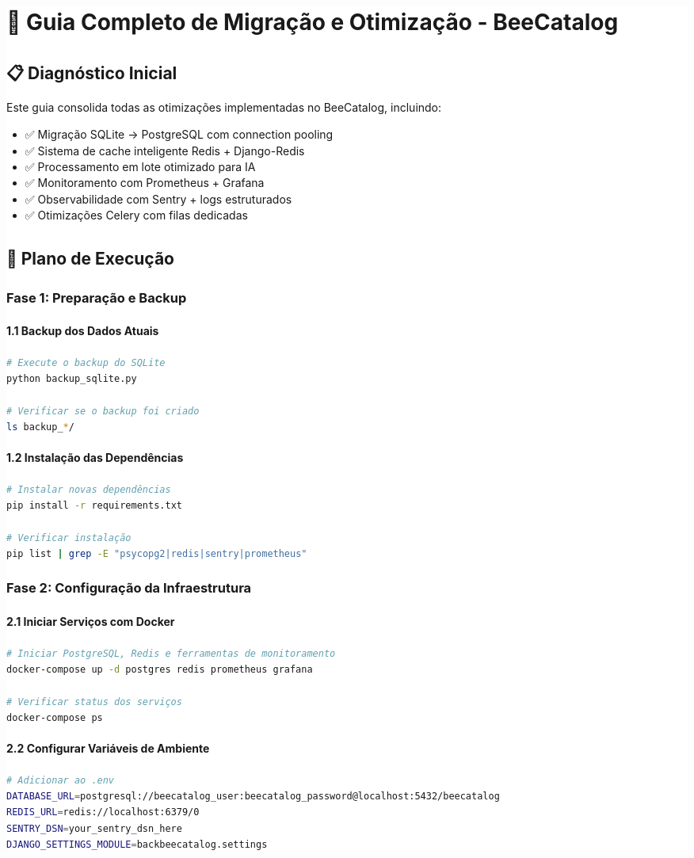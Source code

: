 # 🚀 Guia Completo de Migração e Otimização - BeeCatalog

## 📋 Diagnóstico Inicial

Este guia consolida todas as otimizações implementadas no BeeCatalog, incluindo:
- ✅ Migração SQLite → PostgreSQL com connection pooling
- ✅ Sistema de cache inteligente Redis + Django-Redis
- ✅ Processamento em lote otimizado para IA
- ✅ Monitoramento com Prometheus + Grafana
- ✅ Observabilidade com Sentry + logs estruturados
- ✅ Otimizações Celery com filas dedicadas

## 🎯 Plano de Execução

### Fase 1: Preparação e Backup

#### 1.1 Backup dos Dados Atuais
```bash
# Execute o backup do SQLite
python backup_sqlite.py

# Verificar se o backup foi criado
ls backup_*/
```

#### 1.2 Instalação das Dependências
```bash
# Instalar novas dependências
pip install -r requirements.txt

# Verificar instalação
pip list | grep -E "psycopg2|redis|sentry|prometheus"
```

### Fase 2: Configuração da Infraestrutura

#### 2.1 Iniciar Serviços com Docker
```bash
# Iniciar PostgreSQL, Redis e ferramentas de monitoramento
docker-compose up -d postgres redis prometheus grafana

# Verificar status dos serviços
docker-compose ps
```

#### 2.2 Configurar Variáveis de Ambiente
```bash
# Adicionar ao .env
DATABASE_URL=postgresql://beecatalog_user:beecatalog_password@localhost:5432/beecatalog
REDIS_URL=redis://localhost:6379/0
SENTRY_DSN=your_sentry_dsn_here
DJANGO_SETTINGS_MODULE=backbeecatalog.settings
```
